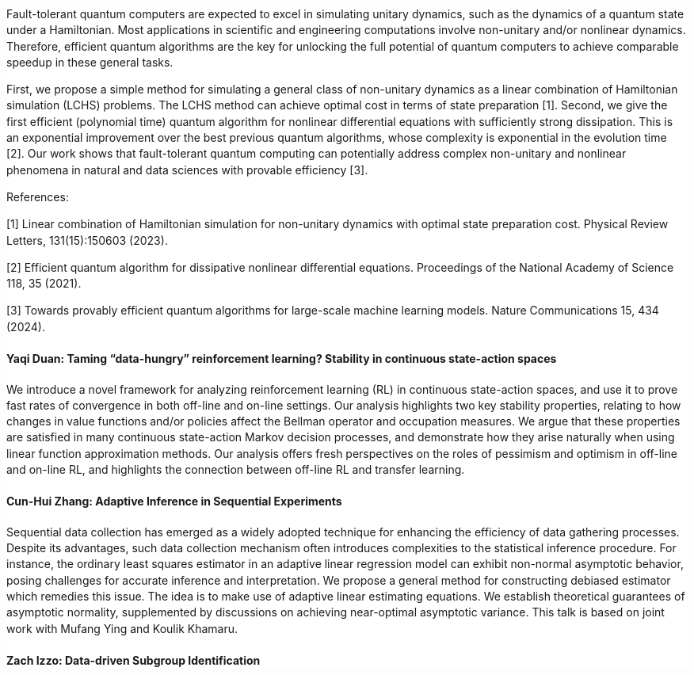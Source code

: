Fault-tolerant quantum computers are expected to excel in simulating unitary dynamics, such as the dynamics of a quantum state under a Hamiltonian. Most applications in scientific and engineering computations involve non-unitary and/or nonlinear dynamics. Therefore, efficient quantum algorithms are the key for unlocking the full potential of quantum computers to achieve comparable speedup in these general tasks.

First, we propose a simple method for simulating a general class of non-unitary dynamics as a linear combination of Hamiltonian simulation (LCHS) problems. The LCHS method can achieve optimal cost in terms of state preparation [1]. Second, we give the first efficient (polynomial time) quantum algorithm for nonlinear differential equations with sufficiently strong dissipation. This is an exponential improvement over the best previous quantum algorithms, whose complexity is exponential in the evolution time [2]. Our work shows that fault-tolerant quantum computing can potentially address complex non-unitary and nonlinear phenomena in natural and data sciences with provable efficiency [3].

References:

[1] Linear combination of Hamiltonian simulation for non-unitary dynamics with optimal state preparation cost. Physical Review Letters, 131(15):150603 (2023).

[2] Efficient quantum algorithm for dissipative nonlinear differential equations. Proceedings of the National Academy of Science 118, 35 (2021).

[3] Towards provably efficient quantum algorithms for large-scale machine learning models. Nature Communications 15, 434 (2024).

#### <a name="duan"> Yaqi Duan: Taming “data-hungry” reinforcement learning? Stability in continuous state-action spaces</a>

We introduce a novel framework for analyzing reinforcement learning (RL) in continuous state-action spaces, and use it to prove fast rates of convergence in both off-line and on-line settings. Our analysis highlights two key stability properties, relating to how changes in value functions and/or policies affect the Bellman operator and occupation measures. We argue that these properties are satisfied in many continuous state-action Markov decision processes, and demonstrate how they arise naturally when using linear function approximation methods. Our analysis offers fresh perspectives on the roles of pessimism and optimism in off-line and on-line RL, and highlights the connection between off-line RL and transfer learning.

#### <a name="zhang"> Cun-Hui Zhang: Adaptive Inference in Sequential Experiments</a>

Sequential data collection has emerged as a widely adopted technique for enhancing the efficiency of data gathering processes. Despite its advantages, such data collection mechanism often introduces complexities to the statistical inference procedure. For instance, the ordinary least squares estimator in an adaptive linear regression model can exhibit non-normal asymptotic behavior, posing challenges for accurate inference and interpretation. We propose a general method for constructing debiased estimator which remedies this issue. The idea is to make use of adaptive linear estimating equations. We establish theoretical guarantees of asymptotic normality, supplemented by discussions on achieving near-optimal asymptotic variance. This talk is based on joint work with Mufang Ying and Koulik Khamaru.

#### <a name="izzo"> Zach Izzo: Data-driven Subgroup Identification</a>
